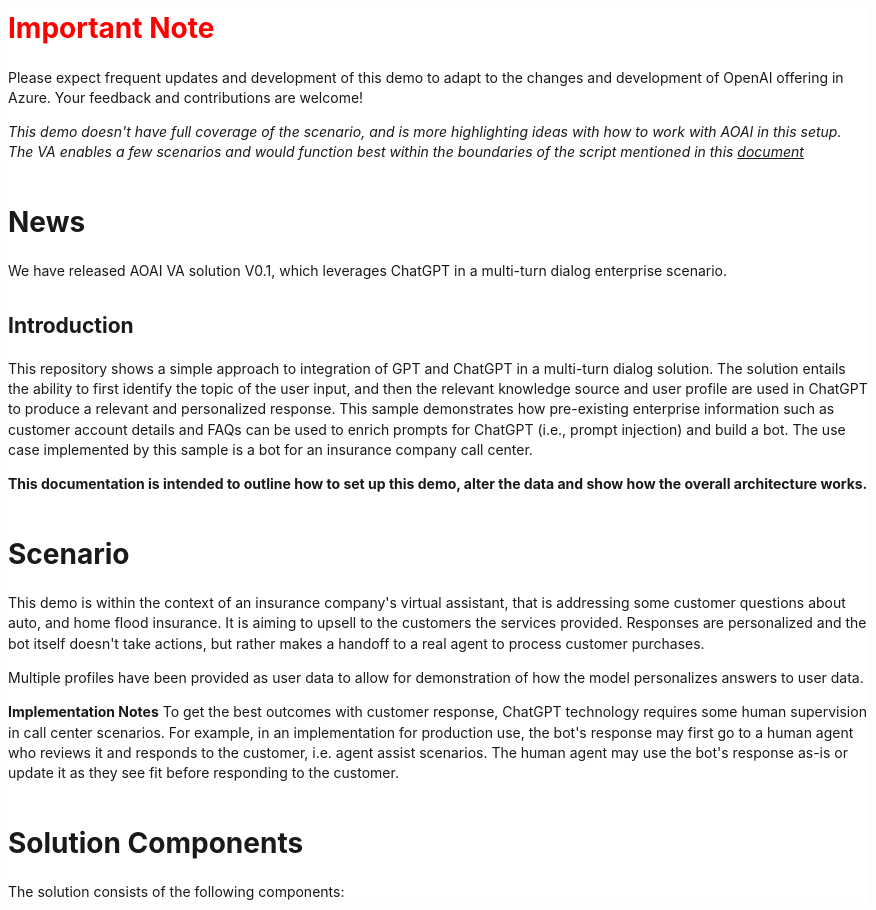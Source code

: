 # <span style="color:red">Important Note</span>

Please expect frequent updates and development of this demo to adapt to the changes
and development of OpenAI offering in Azure. Your feedback and contributions are welcome!

<em>This demo doesn't have full coverage of the scenario, and is more highlighting ideas with how to work with AOAI in this setup. The VA enables a few 
scenarios and would function best within the boundaries of the script mentioned in this [document](./doc/Script.md)</em>

# News

We have released AOAI VA solution V0.1, which leverages ChatGPT in a multi-turn dialog enterprise scenario. 

## Introduction

This repository shows a simple approach to integration of GPT and ChatGPT in a multi-turn dialog solution. The solution entails the ability
to first identify the topic of the user input, and then the relevant knowledge source and user profile are used in ChatGPT to produce
a relevant and personalized response. This sample demonstrates how pre-existing enterprise information such as customer account details and FAQs can be used to enrich prompts for 
ChatGPT (i.e., prompt injection) and build a bot. The use case implemented by this sample is a bot for an insurance company call center. 

**This documentation is intended to outline how to set up this demo, alter the data and show how the overall architecture works.**

# Scenario
This demo is within the context of an insurance company's virtual assistant, that is addressing some customer questions about auto, and home flood insurance. It is aiming to 
upsell to the customers the services provided. Responses are personalized and the bot itself doesn't take actions, but rather makes a handoff to a real agent to process 
customer purchases. 

Multiple profiles have been provided as user data to allow for demonstration of how the model personalizes answers to user data.

**Implementation Notes** To get the best outcomes with customer response, ChatGPT technology requires some human supervision in call center scenarios. For example, in 
an implementation for production use, the bot's response may first go to a human agent who reviews it and responds to the customer, i.e. agent assist scenarios. The 
human agent may use the bot's response as-is or update it as they see fit before responding to the customer.

# Solution Components
The solution consists of the following components:
